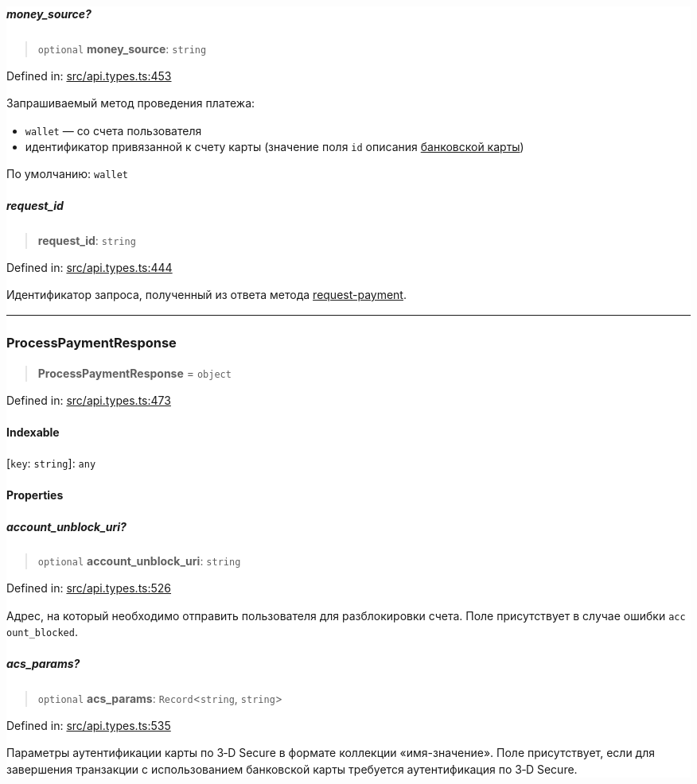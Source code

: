##### money\_source?

> `optional` **money\_source**: `string`

Defined in: [src/api.types.ts:453](https://github.com/AlexXanderGrib/yoomoney-sdk/blob/2e55c01d51d7f7d38a32f3dfa278fe1803b2676d/src/api.types.ts#L453)

Запрашиваемый метод проведения платежа:
- `wallet` — со счета пользователя
- идентификатор привязанной к счету карты (значение поля `id` описания [банковской карты](https://yoomoney.ru/docs/wallet/process-payments/request-payment#response-payment-methods))

По умолчанию: `wallet`

##### request\_id

> **request\_id**: `string`

Defined in: [src/api.types.ts:444](https://github.com/AlexXanderGrib/yoomoney-sdk/blob/2e55c01d51d7f7d38a32f3dfa278fe1803b2676d/src/api.types.ts#L444)

Идентификатор запроса, полученный из ответа метода [request-payment](https://yoomoney.ru/docs/wallet/process-payments/request-payment#response).

***

### ProcessPaymentResponse

> **ProcessPaymentResponse** = `object`

Defined in: [src/api.types.ts:473](https://github.com/AlexXanderGrib/yoomoney-sdk/blob/2e55c01d51d7f7d38a32f3dfa278fe1803b2676d/src/api.types.ts#L473)

#### Indexable

\[`key`: `string`\]: `any`

#### Properties

##### account\_unblock\_uri?

> `optional` **account\_unblock\_uri**: `string`

Defined in: [src/api.types.ts:526](https://github.com/AlexXanderGrib/yoomoney-sdk/blob/2e55c01d51d7f7d38a32f3dfa278fe1803b2676d/src/api.types.ts#L526)

Адрес, на который необходимо отправить пользователя для разблокировки счета. Поле присутствует в случае ошибки `account_blocked`.

##### acs\_params?

> `optional` **acs\_params**: `Record`\<`string`, `string`\>

Defined in: [src/api.types.ts:535](https://github.com/AlexXanderGrib/yoomoney-sdk/blob/2e55c01d51d7f7d38a32f3dfa278fe1803b2676d/src/api.types.ts#L535)

Параметры аутентификации карты по 3‑D Secure в формате коллекции «имя-значение». Поле присутствует, если для завершения транзакции с использованием банковской карты требуется аутентификация по 3‑D Secure.
